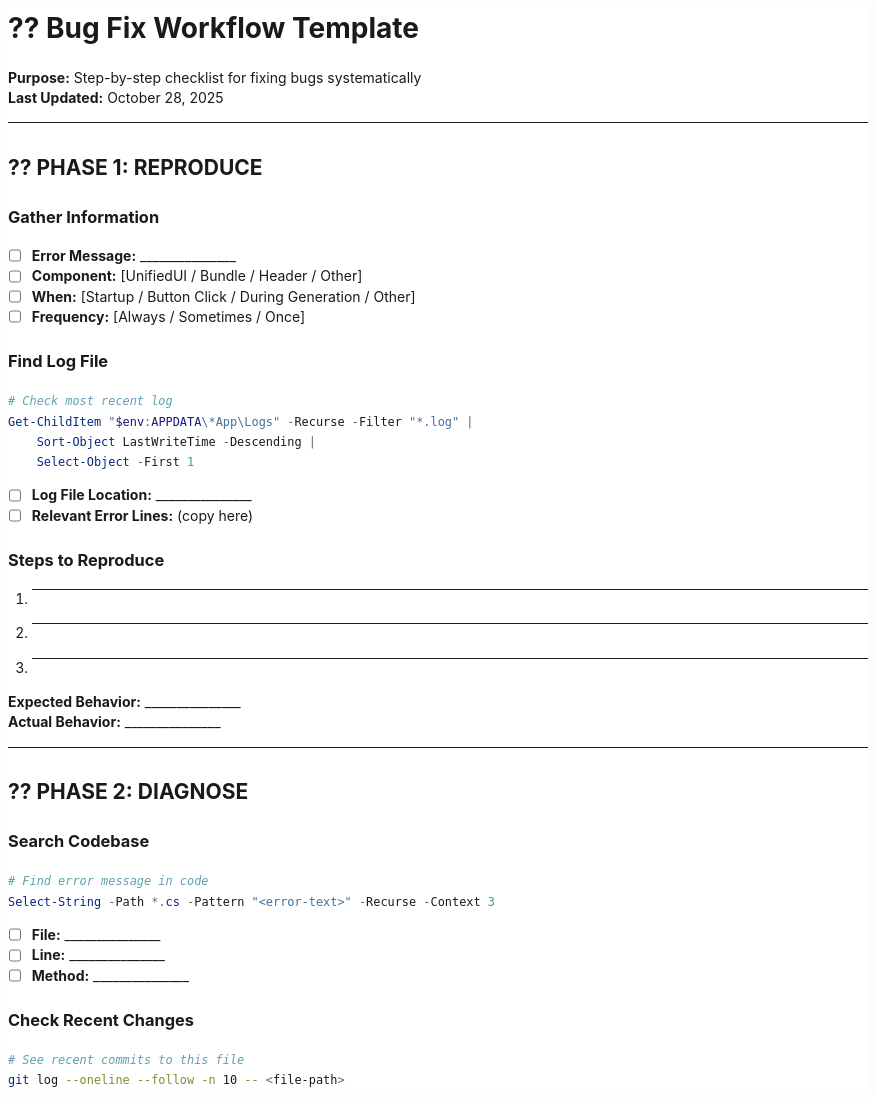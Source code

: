 # ?? Bug Fix Workflow Template

**Purpose:** Step-by-step checklist for fixing bugs systematically  
**Last Updated:** October 28, 2025

---

## ?? **PHASE 1: REPRODUCE**

### Gather Information
- [ ] **Error Message:** _______________
- [ ] **Component:** [UnifiedUI / Bundle / Header / Other]
- [ ] **When:** [Startup / Button Click / During Generation / Other]
- [ ] **Frequency:** [Always / Sometimes / Once]

### Find Log File
```powershell
# Check most recent log
Get-ChildItem "$env:APPDATA\*App\Logs" -Recurse -Filter "*.log" | 
    Sort-Object LastWriteTime -Descending | 
    Select-Object -First 1
```

- [ ] **Log File Location:** _______________
- [ ] **Relevant Error Lines:** (copy here)

### Steps to Reproduce
1. _______________
2. _______________
3. _______________

**Expected Behavior:** _______________  
**Actual Behavior:** _______________

---

## ?? **PHASE 2: DIAGNOSE**

### Search Codebase
```powershell
# Find error message in code
Select-String -Path *.cs -Pattern "<error-text>" -Recurse -Context 3
```

- [ ] **File:** _______________
- [ ] **Line:** _______________
- [ ] **Method:** _______________

### Check Recent Changes
```bash
# See recent commits to this file
git log --oneline --follow -n 10 -- <file-path>
```
